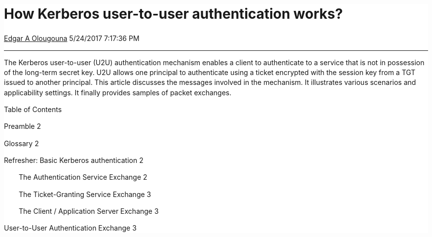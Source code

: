 <div id="page">

# How Kerberos user-to-user authentication works?

[Edgar A
Olougouna](https://social.msdn.microsoft.com/profile/Edgar%20A%20Olougouna)
5/24/2017 7:17:36 PM

-----

<div id="content">

<div>

The Kerberos user-to-user (U2U) authentication mechanism enables a
client to authenticate to a service that is not in possession of the
long-term secret key. U2U allows one principal to authenticate using a
ticket encrypted with the session key from a TGT issued to another
principal. This article discusses the messages involved in the
mechanism. It illustrates various scenarios and applicability settings.
It finally provides samples of packet exchanges.

</div>

<div>

</div>

<div>

Table of Contents

</div>

<div>

Preamble 2

Glossary 2

Refresher: Basic Kerberos authentication 2

</div>

<div style="padding-left: 30px">

The Authentication Service Exchange 2

The Ticket-Granting Service Exchange 3

The Client / Application Server Exchange 3

</div>

<div>

User-to-User Authentication Exchange 3

</div>

<div style="padding-left: 30px">
